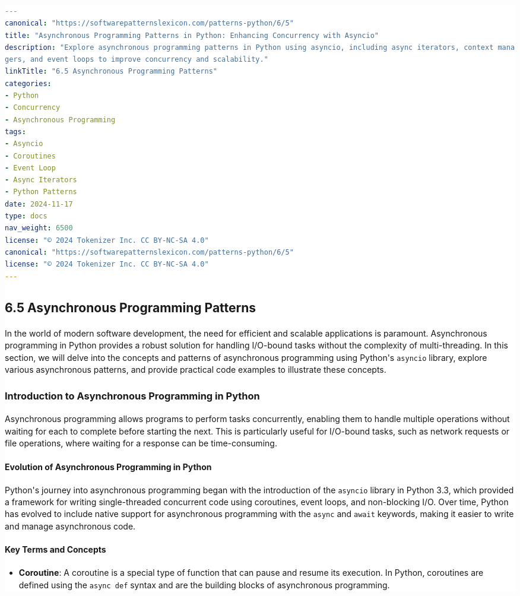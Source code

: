 ```yaml
---
canonical: "https://softwarepatternslexicon.com/patterns-python/6/5"
title: "Asynchronous Programming Patterns in Python: Enhancing Concurrency with Asyncio"
description: "Explore asynchronous programming patterns in Python using asyncio, including async iterators, context managers, and event loops to improve concurrency and scalability."
linkTitle: "6.5 Asynchronous Programming Patterns"
categories:
- Python
- Concurrency
- Asynchronous Programming
tags:
- Asyncio
- Coroutines
- Event Loop
- Async Iterators
- Python Patterns
date: 2024-11-17
type: docs
nav_weight: 6500
license: "© 2024 Tokenizer Inc. CC BY-NC-SA 4.0"
canonical: "https://softwarepatternslexicon.com/patterns-python/6/5"
license: "© 2024 Tokenizer Inc. CC BY-NC-SA 4.0"
---
```


## 6.5 Asynchronous Programming Patterns

In the world of modern software development, the need for efficient and scalable applications is paramount. Asynchronous programming in Python provides a robust solution for handling I/O-bound tasks without the complexity of multi-threading. In this section, we will delve into the concepts and patterns of asynchronous programming using Python's `asyncio` library, explore various asynchronous patterns, and provide practical code examples to illustrate these concepts.

### Introduction to Asynchronous Programming in Python

Asynchronous programming allows programs to perform tasks concurrently, enabling them to handle multiple operations without waiting for each to complete before starting the next. This is particularly useful for I/O-bound tasks, such as network requests or file operations, where waiting for a response can be time-consuming.

#### Evolution of Asynchronous Programming in Python

Python's journey into asynchronous programming began with the introduction of the `asyncio` library in Python 3.3, which provided a framework for writing single-threaded concurrent code using coroutines, event loops, and non-blocking I/O. Over time, Python has evolved to include native support for asynchronous programming with the `async` and `await` keywords, making it easier to write and manage asynchronous code.

#### Key Terms and Concepts

- **Coroutine**: A coroutine is a special type of function that can pause and resume its execution. In Python, coroutines are defined using the `async def` syntax and are the building blocks of asynchronous programming.
  